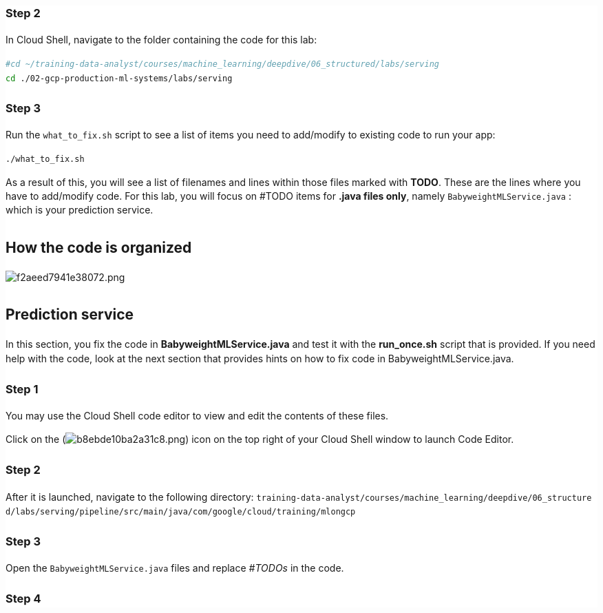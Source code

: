 ### **Step 2**

In Cloud Shell, navigate to the folder containing the code for this lab:

```bash
#cd ~/training-data-analyst/courses/machine_learning/deepdive/06_structured/labs/serving
cd ./02-gcp-production-ml-systems/labs/serving


```

### **Step 3**

Run the `what_to_fix.sh` script to see a list of items you need to add/modify to existing code to run your app:

```bash
./what_to_fix.sh
```

As a result of this, you will see a list of filenames and lines within those files marked with **TODO**. These are the lines where you have to add/modify code. For this lab, you will focus on #TODO items for **.java files only**, namely `BabyweightMLService.java` : which is your prediction service.

## How the code is organized

![f2aeed7941e38072.png](https://gcpstaging-qwiklab-website-prod.s3.amazonaws.com/bundles/assets/98e07b83f032c6704f21c98e42b9ed26d2c99cba4fb3554dc1e4c46a1607c3be.png)

## Prediction service

In this section, you fix the code in **BabyweightMLService.java** and test it with the **run_once.sh** script that is provided. If you need help with the code, look at the next section that provides hints on how to fix code in BabyweightMLService.java.

### **Step 1**

You may use the Cloud Shell code editor to view and edit the contents of these files.

Click on the (![b8ebde10ba2a31c8.png](https://gcpstaging-qwiklab-website-prod.s3.amazonaws.com/bundles/assets/5cd735e9c729fee5765a0d6cf933bcd0357f5ebc6faa899bb26b8f3d740bbe2a.png)) icon on the top right of your Cloud Shell window to launch Code Editor.

### **Step 2**

After it is launched, navigate to the following directory: `training-data-analyst/courses/machine_learning/deepdive/06_structured/labs/serving/pipeline/src/main/java/com/google/cloud/training/mlongcp`

### **Step 3**

Open the `BabyweightMLService.java` files and replace *#TODOs* in the code.

### **Step 4**
